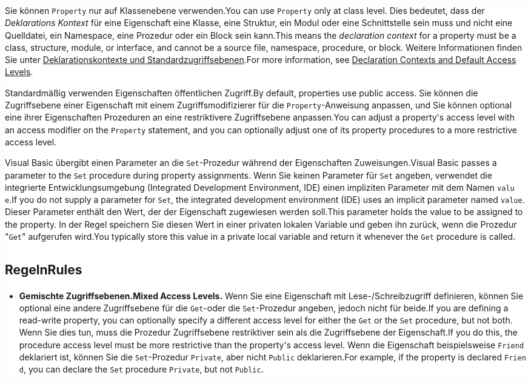 <span data-ttu-id="8e54a-177">Sie können `Property` nur auf Klassenebene verwenden.</span><span class="sxs-lookup"><span data-stu-id="8e54a-177">You can use `Property` only at class level.</span></span> <span data-ttu-id="8e54a-178">Dies bedeutet, dass der *Deklarations Kontext* für eine Eigenschaft eine Klasse, eine Struktur, ein Modul oder eine Schnittstelle sein muss und nicht eine Quelldatei, ein Namespace, eine Prozedur oder ein Block sein kann.</span><span class="sxs-lookup"><span data-stu-id="8e54a-178">This means the *declaration context* for a property must be a class, structure, module, or interface, and cannot be a source file, namespace, procedure, or block.</span></span> <span data-ttu-id="8e54a-179">Weitere Informationen finden Sie unter [Deklarationskontexte und Standardzugriffsebenen](declaration-contexts-and-default-access-levels.md).</span><span class="sxs-lookup"><span data-stu-id="8e54a-179">For more information, see [Declaration Contexts and Default Access Levels](declaration-contexts-and-default-access-levels.md).</span></span>

<span data-ttu-id="8e54a-180">Standardmäßig verwenden Eigenschaften öffentlichen Zugriff.</span><span class="sxs-lookup"><span data-stu-id="8e54a-180">By default, properties use public access.</span></span> <span data-ttu-id="8e54a-181">Sie können die Zugriffsebene einer Eigenschaft mit einem Zugriffsmodifizierer für die `Property`-Anweisung anpassen, und Sie können optional eine ihrer Eigenschaften Prozeduren an eine restriktivere Zugriffsebene anpassen.</span><span class="sxs-lookup"><span data-stu-id="8e54a-181">You can adjust a property's access level with an access modifier on the `Property` statement, and you can optionally adjust one of its property procedures to a more restrictive access level.</span></span>

<span data-ttu-id="8e54a-182">Visual Basic übergibt einen Parameter an die `Set`-Prozedur während der Eigenschaften Zuweisungen.</span><span class="sxs-lookup"><span data-stu-id="8e54a-182">Visual Basic passes a parameter to the `Set` procedure during property assignments.</span></span> <span data-ttu-id="8e54a-183">Wenn Sie keinen Parameter für `Set` angeben, verwendet die integrierte Entwicklungsumgebung (Integrated Development Environment, IDE) einen impliziten Parameter mit dem Namen `value`.</span><span class="sxs-lookup"><span data-stu-id="8e54a-183">If you do not supply a parameter for `Set`, the integrated development environment (IDE) uses an implicit parameter named `value`.</span></span> <span data-ttu-id="8e54a-184">Dieser Parameter enthält den Wert, der der Eigenschaft zugewiesen werden soll.</span><span class="sxs-lookup"><span data-stu-id="8e54a-184">This parameter holds the value to be assigned to the property.</span></span> <span data-ttu-id="8e54a-185">In der Regel speichern Sie diesen Wert in einer privaten lokalen Variable und geben ihn zurück, wenn die Prozedur "`Get`" aufgerufen wird.</span><span class="sxs-lookup"><span data-stu-id="8e54a-185">You typically store this value in a private local variable and return it whenever the `Get` procedure is called.</span></span>

## <a name="rules"></a><span data-ttu-id="8e54a-186">Regeln</span><span class="sxs-lookup"><span data-stu-id="8e54a-186">Rules</span></span>

- <span data-ttu-id="8e54a-187">**Gemischte Zugriffsebenen.**</span><span class="sxs-lookup"><span data-stu-id="8e54a-187">**Mixed Access Levels.**</span></span> <span data-ttu-id="8e54a-188">Wenn Sie eine Eigenschaft mit Lese-/Schreibzugriff definieren, können Sie optional eine andere Zugriffsebene für die `Get`-oder die `Set`-Prozedur angeben, jedoch nicht für beide.</span><span class="sxs-lookup"><span data-stu-id="8e54a-188">If you are defining a read-write property, you can optionally specify a different access level for either the `Get` or the `Set` procedure, but not both.</span></span> <span data-ttu-id="8e54a-189">Wenn Sie dies tun, muss die Prozedur Zugriffsebene restriktiver sein als die Zugriffsebene der Eigenschaft.</span><span class="sxs-lookup"><span data-stu-id="8e54a-189">If you do this, the procedure access level must be more restrictive than the property's access level.</span></span> <span data-ttu-id="8e54a-190">Wenn die Eigenschaft beispielsweise `Friend` deklariert ist, können Sie die `Set`-Prozedur `Private`, aber nicht `Public` deklarieren.</span><span class="sxs-lookup"><span data-stu-id="8e54a-190">For example, if the property is declared `Friend`, you can declare the `Set` procedure `Private`, but not `Public`.</span></span>
